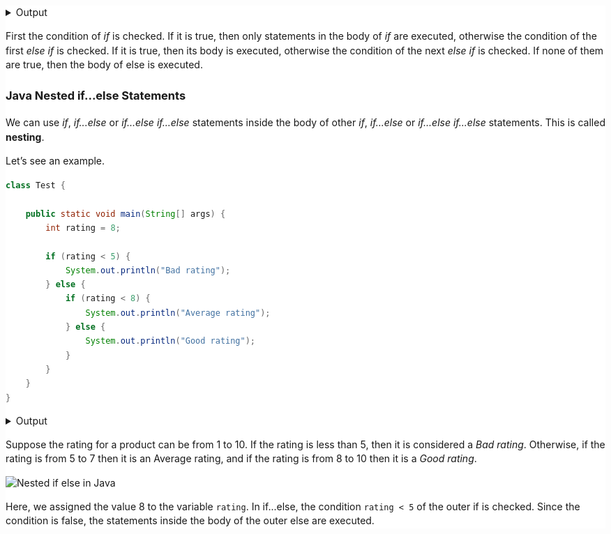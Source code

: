 <div class="collapse">
    <details>
        <summary>Output</summary>
        <pre class="output">Excellent !
</pre>
    </details>
</div>

First the condition of *if* is checked. If it is true, then only statements in the body of *if* are executed, otherwise the condition of the first *else if* is checked. If it is true, then its body is executed, otherwise the condition of the next *else if* is checked. If none of them are true, then the body of else is executed.

### Java Nested if...else Statements

We can use *if*, *if...else* or *if...else* *if...else* statements inside the body of other *if*, *if...else* or *if...else* *if...else* statements. This is called **nesting**.

Let’s see an example.
```java
class Test {

    public static void main(String[] args) {
        int rating = 8;

        if (rating < 5) {
            System.out.println("Bad rating");
        } else {
            if (rating < 8) {
                System.out.println("Average rating");
            } else {
                System.out.println("Good rating");
            }
        }
    }
}
```

<div class="collapse">
    <details>
        <summary>Output</summary>
        <pre class="output">Good rating
</pre>
    </details>
</div>

Suppose the rating for a product can be from 1 to 10. If the rating is less than 5, then it is considered a *Bad rating*. Otherwise, if the rating is from 5 to 7 then it is an Average rating, and if the rating is from 8 to 10 then it is a *Good rating*.

<img alt="Nested if else in Java" src="https://web.archive.org/web/20220811203539im_/https://www.codesdope.com/pa-images-bucket/courses/java/p12.png" style="max-width:80%;height:auto;"/>

Here, we assigned the value 8 to the variable `rating`. In if...else, the condition `rating < 5` of the outer if is checked. Since the condition is false, the statements inside the body of the outer else are executed.
